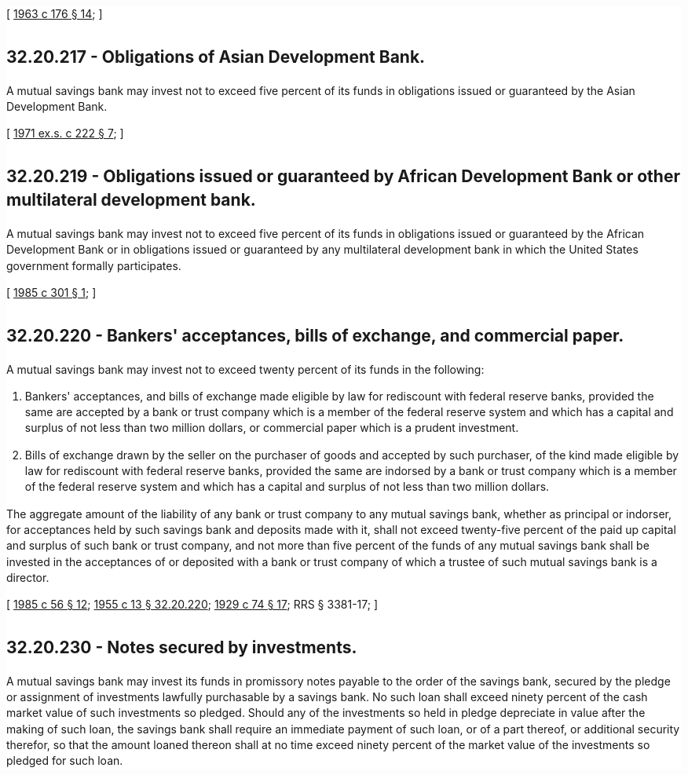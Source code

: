 \[ [1963 c 176 § 14](https://leg.wa.gov/CodeReviser/documents/sessionlaw/1963c176.pdf?cite=1963%20c%20176%20§%2014); \]

## 32.20.217 - Obligations of Asian Development Bank.
A mutual savings bank may invest not to exceed five percent of its funds in obligations issued or guaranteed by the Asian Development Bank.

\[ [1971 ex.s. c 222 § 7](https://leg.wa.gov/CodeReviser/documents/sessionlaw/1971ex1c222.pdf?cite=1971%20ex.s.%20c%20222%20§%207); \]

## 32.20.219 - Obligations issued or guaranteed by African Development Bank or other multilateral development bank.
A mutual savings bank may invest not to exceed five percent of its funds in obligations issued or guaranteed by the African Development Bank or in obligations issued or guaranteed by any multilateral development bank in which the United States government formally participates.

\[ [1985 c 301 § 1](https://leg.wa.gov/CodeReviser/documents/sessionlaw/1985c301.pdf?cite=1985%20c%20301%20§%201); \]

## 32.20.220 - Bankers' acceptances, bills of exchange, and commercial paper.
A mutual savings bank may invest not to exceed twenty percent of its funds in the following:

1. Bankers' acceptances, and bills of exchange made eligible by law for rediscount with federal reserve banks, provided the same are accepted by a bank or trust company which is a member of the federal reserve system and which has a capital and surplus of not less than two million dollars, or commercial paper which is a prudent investment.

2. Bills of exchange drawn by the seller on the purchaser of goods and accepted by such purchaser, of the kind made eligible by law for rediscount with federal reserve banks, provided the same are indorsed by a bank or trust company which is a member of the federal reserve system and which has a capital and surplus of not less than two million dollars.

The aggregate amount of the liability of any bank or trust company to any mutual savings bank, whether as principal or indorser, for acceptances held by such savings bank and deposits made with it, shall not exceed twenty-five percent of the paid up capital and surplus of such bank or trust company, and not more than five percent of the funds of any mutual savings bank shall be invested in the acceptances of or deposited with a bank or trust company of which a trustee of such mutual savings bank is a director.

\[ [1985 c 56 § 12](https://leg.wa.gov/CodeReviser/documents/sessionlaw/1985c56.pdf?cite=1985%20c%2056%20§%2012); [1955 c 13 § 32.20.220](https://leg.wa.gov/CodeReviser/documents/sessionlaw/1955c13.pdf?cite=1955%20c%2013%20§%2032.20.220); [1929 c 74 § 17](https://leg.wa.gov/CodeReviser/documents/sessionlaw/1929c74.pdf?cite=1929%20c%2074%20§%2017); RRS § 3381-17; \]

## 32.20.230 - Notes secured by investments.
A mutual savings bank may invest its funds in promissory notes payable to the order of the savings bank, secured by the pledge or assignment of investments lawfully purchasable by a savings bank. No such loan shall exceed ninety percent of the cash market value of such investments so pledged. Should any of the investments so held in pledge depreciate in value after the making of such loan, the savings bank shall require an immediate payment of such loan, or of a part thereof, or additional security therefor, so that the amount loaned thereon shall at no time exceed ninety percent of the market value of the investments so pledged for such loan.
